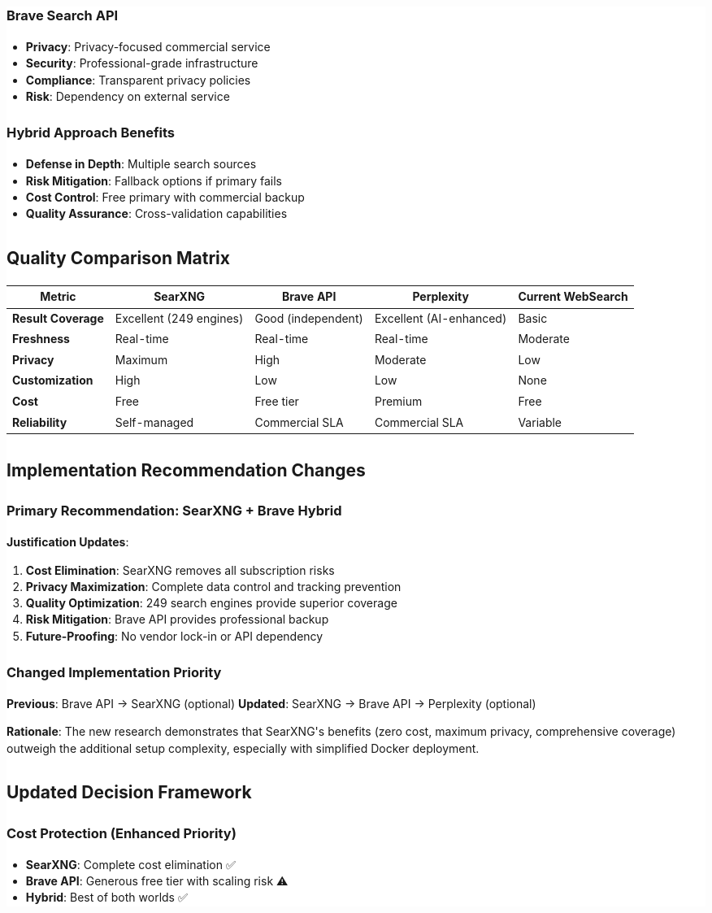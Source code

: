 ### Brave Search API
- **Privacy**: Privacy-focused commercial service
- **Security**: Professional-grade infrastructure
- **Compliance**: Transparent privacy policies
- **Risk**: Dependency on external service

### Hybrid Approach Benefits
- **Defense in Depth**: Multiple search sources
- **Risk Mitigation**: Fallback options if primary fails
- **Cost Control**: Free primary with commercial backup
- **Quality Assurance**: Cross-validation capabilities

## Quality Comparison Matrix

| Metric | SearXNG | Brave API | Perplexity | Current WebSearch |
|--------|---------|-----------|------------|-------------------|
| **Result Coverage** | Excellent (249 engines) | Good (independent) | Excellent (AI-enhanced) | Basic |
| **Freshness** | Real-time | Real-time | Real-time | Moderate |
| **Privacy** | Maximum | High | Moderate | Low |
| **Customization** | High | Low | Low | None |
| **Cost** | Free | Free tier | Premium | Free |
| **Reliability** | Self-managed | Commercial SLA | Commercial SLA | Variable |

## Implementation Recommendation Changes

### Primary Recommendation: SearXNG + Brave Hybrid

**Justification Updates**:
1. **Cost Elimination**: SearXNG removes all subscription risks
2. **Privacy Maximization**: Complete data control and tracking prevention
3. **Quality Optimization**: 249 search engines provide superior coverage
4. **Risk Mitigation**: Brave API provides professional backup
5. **Future-Proofing**: No vendor lock-in or API dependency

### Changed Implementation Priority

**Previous**: Brave API → SearXNG (optional)
**Updated**: SearXNG → Brave API → Perplexity (optional)

**Rationale**: The new research demonstrates that SearXNG's benefits (zero cost, maximum privacy, comprehensive coverage) outweigh the additional setup complexity, especially with simplified Docker deployment.

## Updated Decision Framework

### Cost Protection (Enhanced Priority)
- **SearXNG**: Complete cost elimination ✅
- **Brave API**: Generous free tier with scaling risk ⚠️
- **Hybrid**: Best of both worlds ✅
